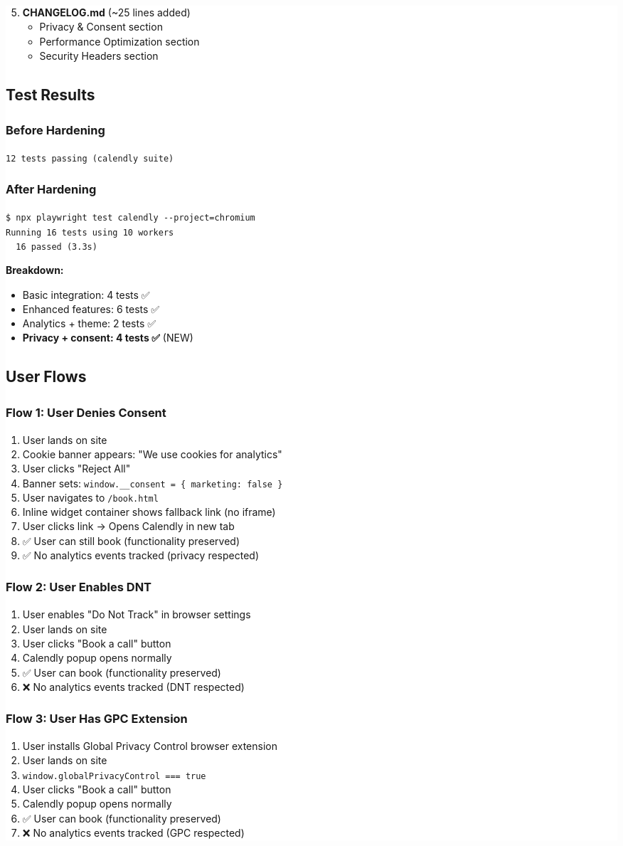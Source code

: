 5. **CHANGELOG.md** (~25 lines added)
   - Privacy & Consent section
   - Performance Optimization section
   - Security Headers section

## Test Results

### Before Hardening
```
12 tests passing (calendly suite)
```

### After Hardening
```
$ npx playwright test calendly --project=chromium
Running 16 tests using 10 workers
  16 passed (3.3s)
```

**Breakdown:**
- Basic integration: 4 tests ✅
- Enhanced features: 6 tests ✅
- Analytics + theme: 2 tests ✅
- **Privacy + consent: 4 tests ✅** (NEW)

## User Flows

### Flow 1: User Denies Consent

1. User lands on site
2. Cookie banner appears: "We use cookies for analytics"
3. User clicks "Reject All"
4. Banner sets: `window.__consent = { marketing: false }`
5. User navigates to `/book.html`
6. Inline widget container shows fallback link (no iframe)
7. User clicks link → Opens Calendly in new tab
8. ✅ User can still book (functionality preserved)
9. ✅ No analytics events tracked (privacy respected)

### Flow 2: User Enables DNT

1. User enables "Do Not Track" in browser settings
2. User lands on site
3. User clicks "Book a call" button
4. Calendly popup opens normally
5. ✅ User can book (functionality preserved)
6. ❌ No analytics events tracked (DNT respected)

### Flow 3: User Has GPC Extension

1. User installs Global Privacy Control browser extension
2. User lands on site
3. `window.globalPrivacyControl === true`
4. User clicks "Book a call" button
5. Calendly popup opens normally
6. ✅ User can book (functionality preserved)
7. ❌ No analytics events tracked (GPC respected)
